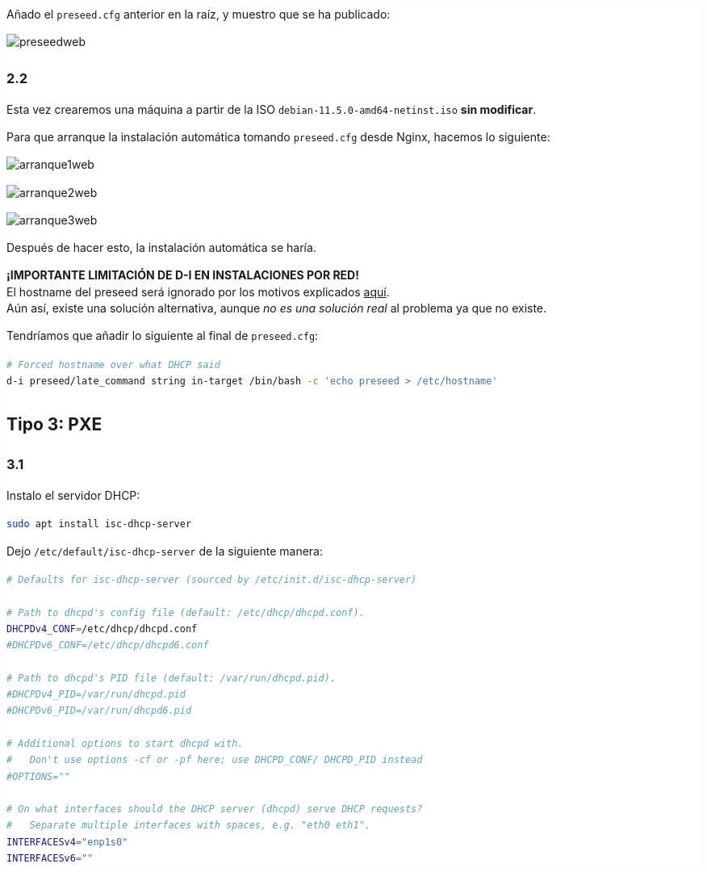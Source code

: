 Añado el `preseed.cfg` anterior en la raíz, y muestro que se ha publicado:

![preseedweb](https://i.imgur.com/aFSvLFc.png)

### 2.2

Esta vez crearemos una máquina a partir de la ISO `debian-11.5.0-amd64-netinst.iso` **sin modificar**.

Para que arranque la instalación automática tomando `preseed.cfg` desde Nginx, hacemos lo siguiente:

![arranque1web](https://i.imgur.com/fANHtDN.png)

![arranque2web](https://i.imgur.com/sXxDyiV.png)

![arranque3web](https://i.imgur.com/Pyur3If.png)

Después de hacer esto, la instalación automática se haría.

**¡IMPORTANTE LIMITACIÓN DE D-I EN INSTALACIONES POR RED!**  
El hostname del preseed será ignorado por los motivos explicados [aquí](https://unix.stackexchange.com/questions/106614/preseed-cfg-ignoring-hostname-setting).  
Aún así, existe una solución alternativa, aunque *no es una solución real* al problema ya que no existe.

Tendríamos que añadir lo siguiente al final de `preseed.cfg`:

```bash
# Forced hostname over what DHCP said
d-i preseed/late_command string in-target /bin/bash -c 'echo preseed > /etc/hostname'
```

## Tipo 3: PXE

### 3.1

Instalo el servidor DHCP:

```bash
sudo apt install isc-dhcp-server
```

Dejo `/etc/default/isc-dhcp-server` de la siguiente manera:

```bash
# Defaults for isc-dhcp-server (sourced by /etc/init.d/isc-dhcp-server)

# Path to dhcpd's config file (default: /etc/dhcp/dhcpd.conf).
DHCPDv4_CONF=/etc/dhcp/dhcpd.conf
#DHCPDv6_CONF=/etc/dhcp/dhcpd6.conf

# Path to dhcpd's PID file (default: /var/run/dhcpd.pid).
#DHCPDv4_PID=/var/run/dhcpd.pid
#DHCPDv6_PID=/var/run/dhcpd6.pid

# Additional options to start dhcpd with.
#	Don't use options -cf or -pf here; use DHCPD_CONF/ DHCPD_PID instead
#OPTIONS=""

# On what interfaces should the DHCP server (dhcpd) serve DHCP requests?
#	Separate multiple interfaces with spaces, e.g. "eth0 eth1".
INTERFACESv4="enp1s0"
INTERFACESv6=""
```
